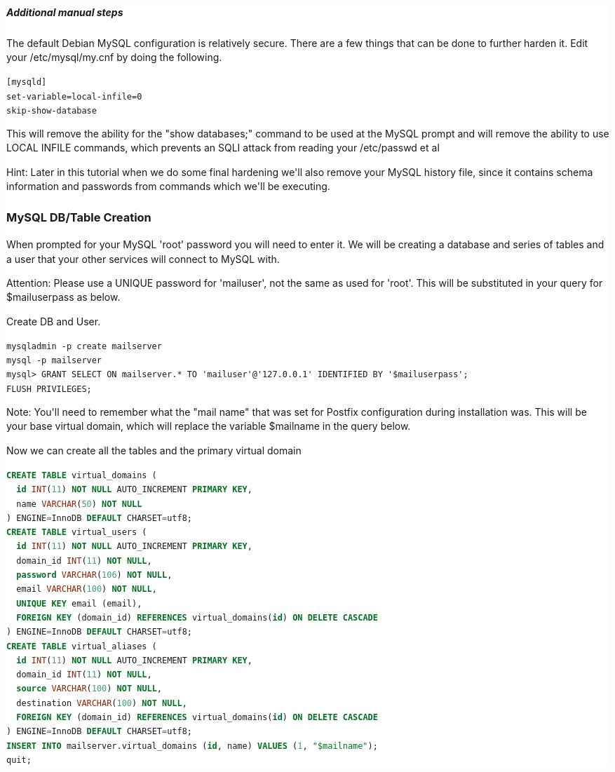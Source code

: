 ##### Additional manual steps

The default Debian MySQL configuration is relatively secure.  There are a few things that can be done to further harden it. Edit your /etc/mysql/my.cnf by doing the following.

```
[mysqld]
set-variable=local-infile=0
skip-show-database
```
This will remove the ability for the "show databases;" command to be used at the MySQL prompt and will remove the ability to use LOCAL INFILE commands, which prevents an SQLI attack from reading your /etc/passwd et al

Hint: Later in this tutorial when we do some final hardening we'll also remove your MySQL history file, since it contains schema information and passwords from commands which we'll be executing.  

### MySQL DB/Table Creation

When prompted for your MySQL 'root' password you will need to enter it.  We will be creating a database and series of tables and a user that your other services will connect to MySQL with.

Attention:   Please use a UNIQUE password for 'mailuser', not the same as used for 'root'.  This will be substituted in your query for $mailuserpass as below.

Create DB and User.
```
mysqladmin -p create mailserver
mysql -p mailserver
mysql> GRANT SELECT ON mailserver.* TO 'mailuser'@'127.0.0.1' IDENTIFIED BY '$mailuserpass';
FLUSH PRIVILEGES;
```

Note: You'll need to remember what the "mail name" that was set for Postfix configuration during installation was.  This will be your base virtual domain, which will replace the variable $mailname in the query below.

Now we can create all the tables and the primary virtual domain

```sql
CREATE TABLE virtual_domains (
  id INT(11) NOT NULL AUTO_INCREMENT PRIMARY KEY,
  name VARCHAR(50) NOT NULL
) ENGINE=InnoDB DEFAULT CHARSET=utf8;
CREATE TABLE virtual_users (
  id INT(11) NOT NULL AUTO_INCREMENT PRIMARY KEY,
  domain_id INT(11) NOT NULL,
  password VARCHAR(106) NOT NULL,
  email VARCHAR(100) NOT NULL,
  UNIQUE KEY email (email),
  FOREIGN KEY (domain_id) REFERENCES virtual_domains(id) ON DELETE CASCADE
) ENGINE=InnoDB DEFAULT CHARSET=utf8;
CREATE TABLE virtual_aliases (
  id INT(11) NOT NULL AUTO_INCREMENT PRIMARY KEY,
  domain_id INT(11) NOT NULL,
  source VARCHAR(100) NOT NULL,
  destination VARCHAR(100) NOT NULL,
  FOREIGN KEY (domain_id) REFERENCES virtual_domains(id) ON DELETE CASCADE
) ENGINE=InnoDB DEFAULT CHARSET=utf8;
INSERT INTO mailserver.virtual_domains (id, name) VALUES (1, "$mailname");
quit;
```
